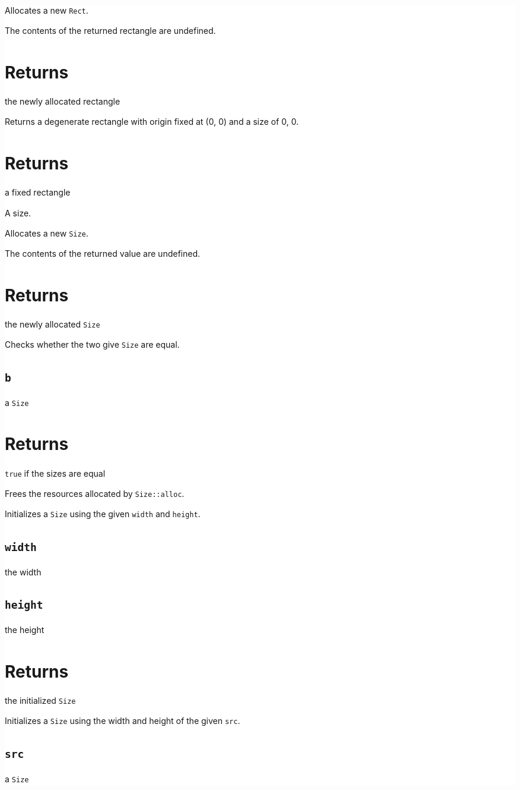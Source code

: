 Allocates a new `Rect`.

The contents of the returned rectangle are undefined.

# Returns

the newly allocated rectangle

Returns a degenerate rectangle with origin fixed at (0, 0) and
a size of 0, 0.

# Returns

a fixed rectangle

A size.

Allocates a new `Size`.

The contents of the returned value are undefined.

# Returns

the newly allocated `Size`

Checks whether the two give `Size` are equal.
## `b`
a `Size`

# Returns

`true` if the sizes are equal

Frees the resources allocated by `Size::alloc`.

Initializes a `Size` using the given `width` and `height`.
## `width`
the width
## `height`
the height

# Returns

the initialized `Size`

Initializes a `Size` using the width and height of
the given `src`.
## `src`
a `Size`
